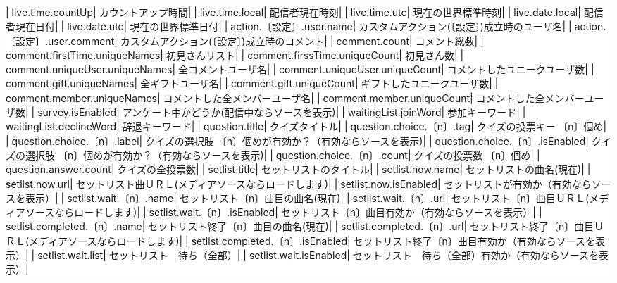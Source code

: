 |  live.time.countUp| カウントアップ時間|
|  live.time.local| 配信者現在時刻|
|  live.time.utc| 現在の世界標準時刻|
|  live.date.local| 配信者現在日付|
|  live.date.utc| 現在の世界標準日付|
|  action.〔設定〕.user.name| カスタムアクション(〔設定〕)成立時のユーザ名|
|  action.〔設定〕.user.comment| カスタムアクション(〔設定〕)成立時のコメント|
|  comment.count| コメント総数|
|  comment.firstTime.uniqueNames| 初見さんリスト|
|  comment.firssTime.uniqueCount| 初見さん数|
|  comment.uniqueUser.uniqueNames| 全コメントユーザ名|
|  comment.uniqueUser.uniqueCount| コメントしたユニークユーザ数|
|  comment.gift.uniqueNames| 全ギフトユーザ名|
|  comment.gift.uniqueCount| ギフトしたユニークユーザ数|
|  comment.member.uniqueNames| コメントした全メンバーユーザ名|
|  comment.member.uniqueCount| コメントした全メンバーユーザ数|
|  survey.isEnabled| アンケート中かどうか(配信中ならソースを表示)|
|  waitingList.joinWord| 参加キーワード|
|  waitingList.declineWord| 辞退キーワード|
|  question.title| クイズタイトル|
|  question.choice.〔n〕.tag| クイズの投票キー 〔n〕個め|
|  question.choice.〔n〕.label| クイズの選択肢 〔n〕個めが有効か？（有効ならソースを表示)|
|  question.choice.〔n〕.isEnabled| クイズの選択肢 〔n〕個めが有効か？（有効ならソースを表示)|
|  question.choice.〔n〕.count| クイズの投票数 〔n〕個め|
|  question.answer.count| クイズの全投票数|
|  setlist.title| セットリストのタイトル|
|  setlist.now.name| セットリストの曲名(現在)|
|  setlist.now.url| セットリスト曲ＵＲＬ(メディアソースならロードします)|
|  setlist.now.isEnabled| セットリストが有効か（有効ならソースを表示）|
|  setlist.wait.〔n〕.name| セットリスト〔n〕曲目の曲名(現在)|
|  setlist.wait.〔n〕.url| セットリスト〔n〕曲目ＵＲＬ(メディアソースならロードします)|
|  setlist.wait.〔n〕.isEnabled| セットリスト〔n〕曲目有効か（有効ならソースを表示）|
|  setlist.completed.〔n〕.name| セットリスト終了〔n〕曲目の曲名(現在)|
|  setlist.completed.〔n〕.url| セットリスト終了〔n〕曲目ＵＲＬ(メディアソースならロードします)|
|  setlist.completed.〔n〕.isEnabled| セットリスト終了〔n〕曲目有効か（有効ならソースを表示）|
|  setlist.wait.list| セットリスト　待ち（全部）|
|  setlist.wait.isEnabled| セットリスト　待ち（全部）有効か（有効ならソースを表示）|